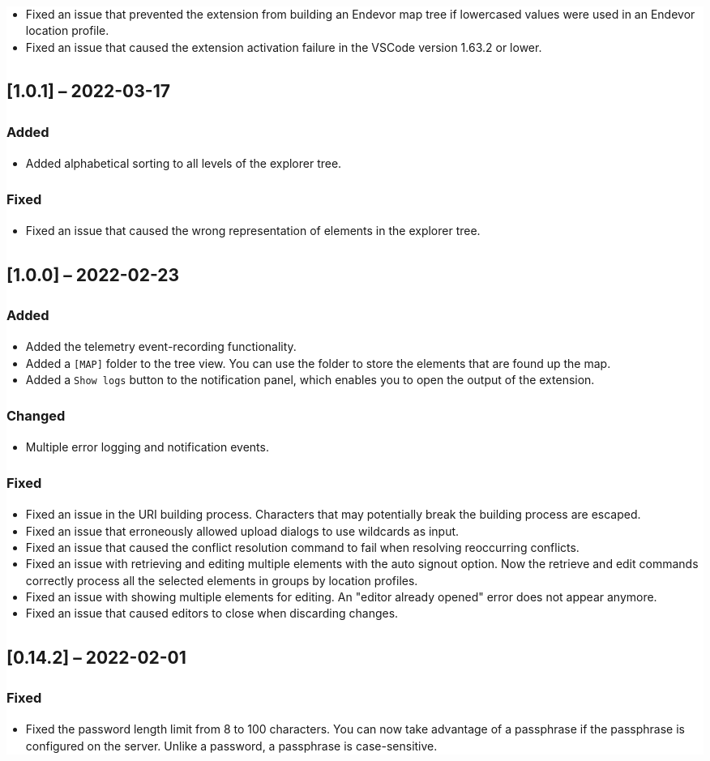 - Fixed an issue that prevented the extension from building an Endevor map tree if lowercased values were used in an Endevor location profile.
- Fixed an issue that caused the extension activation failure in the VSCode version 1.63.2 or lower.

## [1.0.1] &ndash; 2022-03-17

### Added

- Added alphabetical sorting to all levels of the explorer tree.

### Fixed

- Fixed an issue that caused the wrong representation of elements in the explorer tree.

## [1.0.0] &ndash; 2022-02-23

### Added

- Added the telemetry event-recording functionality.
- Added a `[MAP]` folder to the tree view. You can use the folder to store the elements that are found up the map.
- Added a `Show logs` button to the notification panel, which enables you to open the output of the extension.

### Changed

- Multiple error logging and notification events.

### Fixed

- Fixed an issue in the URI building process. Characters that may potentially break the building process are escaped.
- Fixed an issue that erroneously allowed upload dialogs to use wildcards as input.
- Fixed an issue that caused the conflict resolution command to fail when resolving reoccurring conflicts.
- Fixed an issue with retrieving and editing multiple elements with the auto signout option. Now the retrieve and edit commands correctly process all the selected elements in groups by location profiles.
- Fixed an issue with showing multiple elements for editing. An "editor already opened" error does not appear anymore.
- Fixed an issue that caused editors to close when discarding changes.

## [0.14.2] &ndash; 2022-02-01

### Fixed

- Fixed the password length limit from 8 to 100 characters. You can now take advantage of a passphrase if the passphrase is configured on the server. Unlike a password, a passphrase is case-sensitive.
